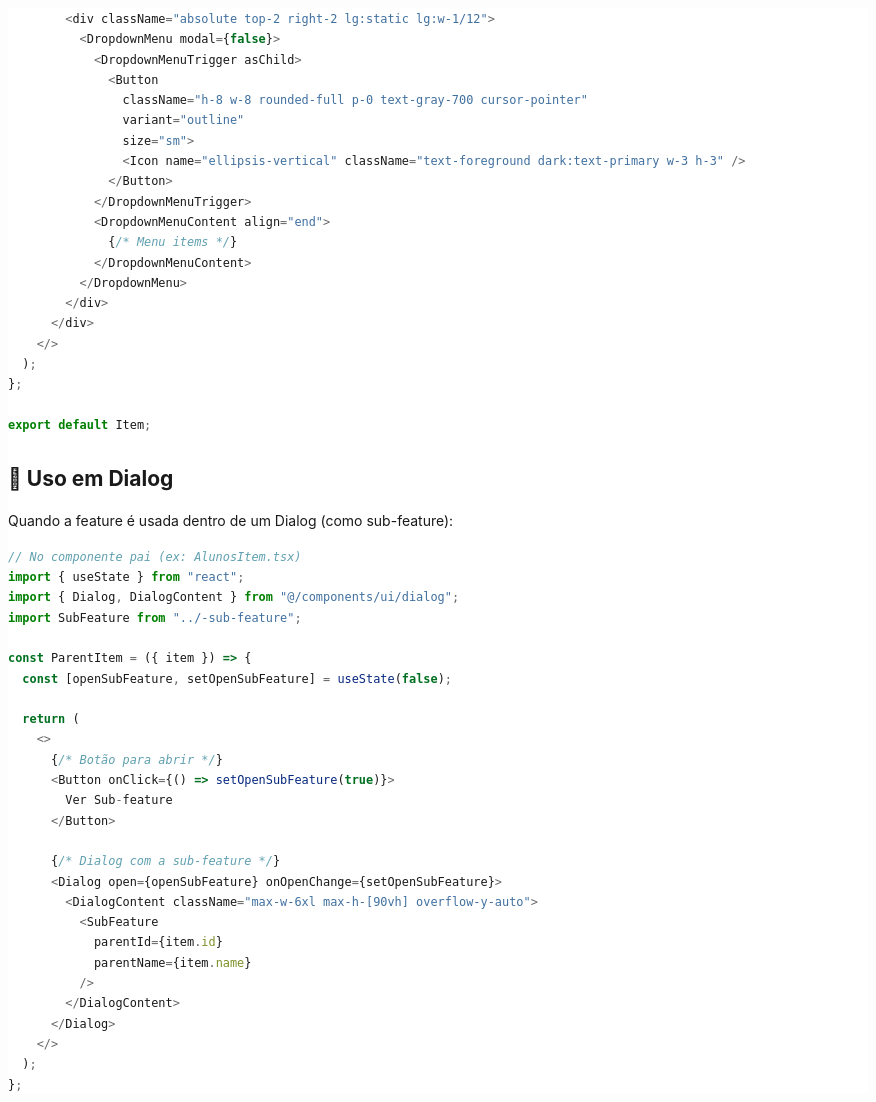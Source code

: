 ```typescript
        <div className="absolute top-2 right-2 lg:static lg:w-1/12">
          <DropdownMenu modal={false}>
            <DropdownMenuTrigger asChild>
              <Button
                className="h-8 w-8 rounded-full p-0 text-gray-700 cursor-pointer"
                variant="outline"
                size="sm">
                <Icon name="ellipsis-vertical" className="text-foreground dark:text-primary w-3 h-3" />
              </Button>
            </DropdownMenuTrigger>
            <DropdownMenuContent align="end">
              {/* Menu items */}
            </DropdownMenuContent>
          </DropdownMenu>
        </div>
      </div>
    </>
  );
};

export default Item;
```

## 🎯 Uso em Dialog

Quando a feature é usada dentro de um Dialog (como sub-feature):

```typescript
// No componente pai (ex: AlunosItem.tsx)
import { useState } from "react";
import { Dialog, DialogContent } from "@/components/ui/dialog";
import SubFeature from "../-sub-feature";

const ParentItem = ({ item }) => {
  const [openSubFeature, setOpenSubFeature] = useState(false);

  return (
    <>
      {/* Botão para abrir */}
      <Button onClick={() => setOpenSubFeature(true)}>
        Ver Sub-feature
      </Button>

      {/* Dialog com a sub-feature */}
      <Dialog open={openSubFeature} onOpenChange={setOpenSubFeature}>
        <DialogContent className="max-w-6xl max-h-[90vh] overflow-y-auto">
          <SubFeature 
            parentId={item.id} 
            parentName={item.name}
          />
        </DialogContent>
      </Dialog>
    </>
  );
};
```
